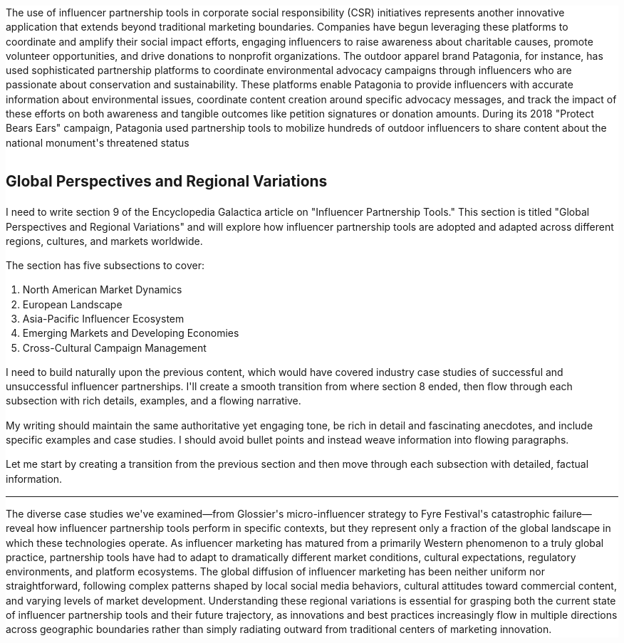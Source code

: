 The use of influencer partnership tools in corporate social responsibility (CSR) initiatives represents another innovative application that extends beyond traditional marketing boundaries. Companies have begun leveraging these platforms to coordinate and amplify their social impact efforts, engaging influencers to raise awareness about charitable causes, promote volunteer opportunities, and drive donations to nonprofit organizations. The outdoor apparel brand Patagonia, for instance, has used sophisticated partnership platforms to coordinate environmental advocacy campaigns through influencers who are passionate about conservation and sustainability. These platforms enable Patagonia to provide influencers with accurate information about environmental issues, coordinate content creation around specific advocacy messages, and track the impact of these efforts on both awareness and tangible outcomes like petition signatures or donation amounts. During its 2018 "Protect Bears Ears" campaign, Patagonia used partnership tools to mobilize hundreds of outdoor influencers to share content about the national monument's threatened status

## Global Perspectives and Regional Variations

<think>I need to write section 9 of the Encyclopedia Galactica article on "Influencer Partnership Tools." This section is titled "Global Perspectives and Regional Variations" and will explore how influencer partnership tools are adopted and adapted across different regions, cultures, and markets worldwide.

The section has five subsections to cover:
1. North American Market Dynamics
2. European Landscape
3. Asia-Pacific Influencer Ecosystem
4. Emerging Markets and Developing Economies
5. Cross-Cultural Campaign Management

I need to build naturally upon the previous content, which would have covered industry case studies of successful and unsuccessful influencer partnerships. I'll create a smooth transition from where section 8 ended, then flow through each subsection with rich details, examples, and a flowing narrative.

My writing should maintain the same authoritative yet engaging tone, be rich in detail and fascinating anecdotes, and include specific examples and case studies. I should avoid bullet points and instead weave information into flowing paragraphs.

Let me start by creating a transition from the previous section and then move through each subsection with detailed, factual information.

---

The diverse case studies we've examined—from Glossier's micro-influencer strategy to Fyre Festival's catastrophic failure—reveal how influencer partnership tools perform in specific contexts, but they represent only a fraction of the global landscape in which these technologies operate. As influencer marketing has matured from a primarily Western phenomenon to a truly global practice, partnership tools have had to adapt to dramatically different market conditions, cultural expectations, regulatory environments, and platform ecosystems. The global diffusion of influencer marketing has been neither uniform nor straightforward, following complex patterns shaped by local social media behaviors, cultural attitudes toward commercial content, and varying levels of market development. Understanding these regional variations is essential for grasping both the current state of influencer partnership tools and their future trajectory, as innovations and best practices increasingly flow in multiple directions across geographic boundaries rather than simply radiating outward from traditional centers of marketing innovation.
